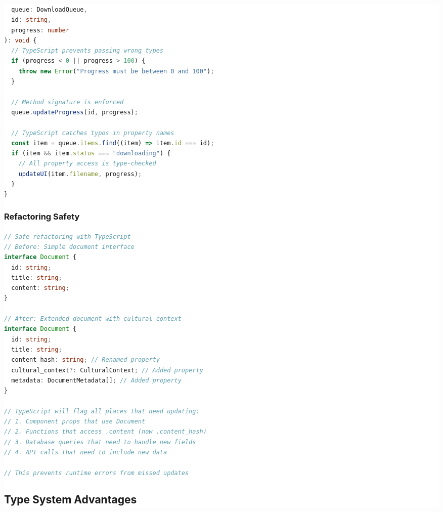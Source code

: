 ```typescript
  queue: DownloadQueue,
  id: string,
  progress: number
): void {
  // TypeScript prevents passing wrong types
  if (progress < 0 || progress > 100) {
    throw new Error("Progress must be between 0 and 100");
  }

  // Method signature is enforced
  queue.updateProgress(id, progress);

  // TypeScript catches typos in property names
  const item = queue.items.find((item) => item.id === id);
  if (item && item.status === "downloading") {
    // All property access is type-checked
    updateUI(item.filename, progress);
  }
}
```

### Refactoring Safety

```typescript
// Safe refactoring with TypeScript
// Before: Simple document interface
interface Document {
  id: string;
  title: string;
  content: string;
}

// After: Extended document with cultural context
interface Document {
  id: string;
  title: string;
  content_hash: string; // Renamed property
  cultural_context?: CulturalContext; // Added property
  metadata: DocumentMetadata[]; // Added property
}

// TypeScript will flag all places that need updating:
// 1. Component props that use Document
// 2. Functions that access .content (now .content_hash)
// 3. Database queries that need to handle new fields
// 4. API calls that need to include new data

// This prevents runtime errors from missed updates
```

## Type System Advantages
